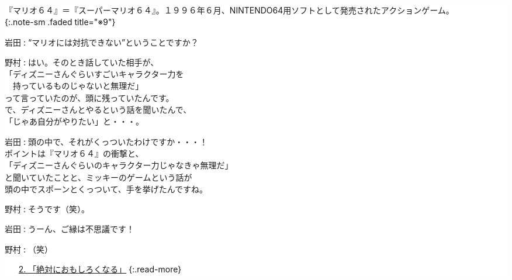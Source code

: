 『マリオ６４』＝『スーパーマリオ６４』。１９９６年６月、NINTENDO64用ソフトとして発売されたアクションゲーム。              
{:.note-sm .faded title="※9"}

岩田
: “マリオには対抗できない”ということですか？

野村
: はい。そのとき話していた相手が、<br>「ディズニーさんぐらいすごいキャラクター力を<br>　持っているものじゃないと無理だ」<br>って言っていたのが、頭に残っていたんです。<br>で、ディズニーさんとやるという話を聞いたんで、<br>「じゃあ自分がやりたい」と・・・。

岩田
: 頭の中で、それがくっついたわけですか・・・！<br>ポイントは『マリオ６４』の衝撃と、<br>「ディズニーさんぐらいのキャラクター力じゃなきゃ無理だ」<br>と聞いていたことと、ミッキーのゲームという話が<br>頭の中でスポーンとくっついて、手を挙げたんですね。

野村
: そうです（笑）。

岩田
: うーん、ご縁は不思議です！

野村
: （笑）

<ul class="interview__pagination">

[2. 「絶対におもしろくなる」](2.md)
{:.read-more}

